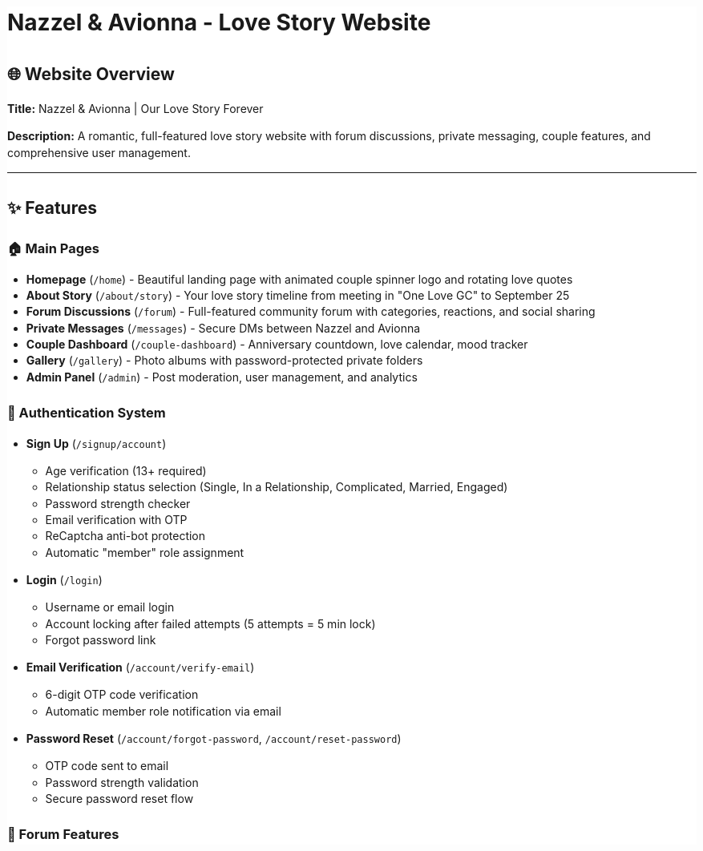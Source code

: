 # Nazzel & Avionna - Love Story Website

## 🌐 Website Overview

**Title:** Nazzel & Avionna | Our Love Story Forever

**Description:** A romantic, full-featured love story website with forum discussions, private messaging, couple features, and comprehensive user management.

---

## ✨ Features

### 🏠 Main Pages

- **Homepage** (`/home`) - Beautiful landing page with animated couple spinner logo and rotating love quotes
- **About Story** (`/about/story`) - Your love story timeline from meeting in "One Love GC" to September 25
- **Forum Discussions** (`/forum`) - Full-featured community forum with categories, reactions, and social sharing
- **Private Messages** (`/messages`) - Secure DMs between Nazzel and Avionna
- **Couple Dashboard** (`/couple-dashboard`) - Anniversary countdown, love calendar, mood tracker
- **Gallery** (`/gallery`) - Photo albums with password-protected private folders
- **Admin Panel** (`/admin`) - Post moderation, user management, and analytics

### 🔐 Authentication System

- **Sign Up** (`/signup/account`)
  - Age verification (13+ required)
  - Relationship status selection (Single, In a Relationship, Complicated, Married, Engaged)
  - Password strength checker
  - Email verification with OTP
  - ReCaptcha anti-bot protection
  - Automatic "member" role assignment

- **Login** (`/login`)
  - Username or email login
  - Account locking after failed attempts (5 attempts = 5 min lock)
  - Forgot password link

- **Email Verification** (`/account/verify-email`)
  - 6-digit OTP code verification
  - Automatic member role notification via email

- **Password Reset** (`/account/forgot-password`, `/account/reset-password`)
  - OTP code sent to email
  - Password strength validation
  - Secure password reset flow

### 💬 Forum Features

